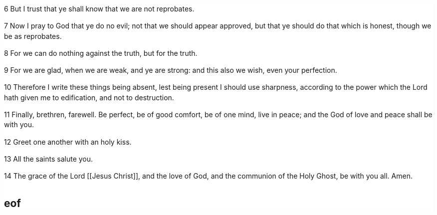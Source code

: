 6 But I trust that ye shall know that we are not reprobates.

7 Now I pray to God that ye do no evil; not that we should appear approved, but that ye should do that which is honest, though we be as reprobates.

8 For we can do nothing against the truth, but for the truth.

9 For we are glad, when we are weak, and ye are strong: and this also we wish, even your perfection.

10 Therefore I write these things being absent, lest being present I should use sharpness, according to the power which the Lord hath given me to edification, and not to destruction.

11 Finally, brethren, farewell. Be perfect, be of good comfort, be of one mind, live in peace; and the God of love and peace shall be with you.

12 Greet one another with an holy kiss.

13 All the saints salute you.

14 The grace of the Lord [[Jesus Christ]], and the love of God, and the communion of the Holy Ghost, be with you all. Amen.


## eof
